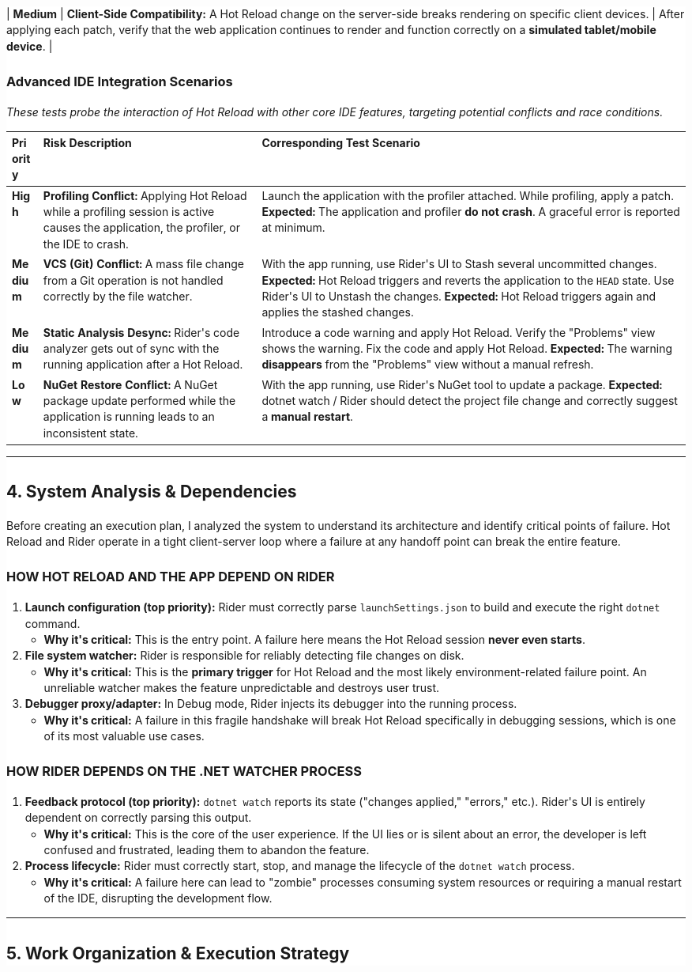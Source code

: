 | **Medium**   | **Client-Side Compatibility:** A Hot Reload change on the server-side breaks rendering on specific client devices.                                                                   | After applying each patch, verify that the web application continues to render and function correctly on a **simulated tablet/mobile device**.                                                                                                                                                                                                                                                                                                                                                                                                                                                                                                                                    |

### Advanced IDE Integration Scenarios
*These tests probe the interaction of Hot Reload with other core IDE features, targeting potential conflicts and race conditions.*

| Priority   | Risk Description                                                                                                                           | Corresponding Test Scenario                                                                                                                                                                                                                                                   |
|:-----------|:-------------------------------------------------------------------------------------------------------------------------------------------|:------------------------------------------------------------------------------------------------------------------------------------------------------------------------------------------------------------------------------------------------------------------------------|
| **High**   | **Profiling Conflict:** Applying Hot Reload while a profiling session is active causes the application, the profiler, or the IDE to crash. | Launch the application with the profiler attached. While profiling, apply a patch. **Expected:** The application and profiler **do not crash**. A graceful error is reported at minimum.                                                                                      |
| **Medium** | **VCS (Git) Conflict:** A mass file change from a Git operation is not handled correctly by the file watcher.                              | With the app running, use Rider's UI to Stash several uncommitted changes. **Expected:** Hot Reload triggers and reverts the application to the `HEAD` state. Use Rider's UI to Unstash the changes. **Expected:** Hot Reload triggers again and applies the stashed changes. |
| **Medium** | **Static Analysis Desync:** Rider's code analyzer gets out of sync with the running application after a Hot Reload.                        | Introduce a code warning and apply Hot Reload. Verify the "Problems" view shows the warning. Fix the code and apply Hot Reload. **Expected:** The warning **disappears** from the "Problems" view without a manual refresh.                                                   |
| **Low**    | **NuGet Restore Conflict:** A NuGet package update performed while the application is running leads to an inconsistent state.              | With the app running, use Rider's NuGet tool to update a package. **Expected:** dotnet watch / Rider should detect the project file change and correctly suggest a **manual restart**.                                                                                        |

---

## 4. System Analysis & Dependencies

Before creating an execution plan, I analyzed the system to understand its architecture and identify critical points of failure. Hot Reload and Rider operate in a tight client-server loop where a failure at any handoff point can break the entire feature.

### HOW HOT RELOAD AND THE APP DEPEND ON RIDER
1.  **Launch configuration (top priority):** Rider must correctly parse `launchSettings.json` to build and execute the right `dotnet` command.
    *   **Why it's critical:** This is the entry point. A failure here means the Hot Reload session **never even starts**.
2.  **File system watcher:** Rider is responsible for reliably detecting file changes on disk.
    *   **Why it's critical:** This is the **primary trigger** for Hot Reload and the most likely environment-related failure point. An unreliable watcher makes the feature unpredictable and destroys user trust.
3.  **Debugger proxy/adapter:** In Debug mode, Rider injects its debugger into the running process.
    *   **Why it's critical:** A failure in this fragile handshake will break Hot Reload specifically in debugging sessions, which is one of its most valuable use cases.

### HOW RIDER DEPENDS ON THE .NET WATCHER PROCESS
1.  **Feedback protocol (top priority):** `dotnet watch` reports its state ("changes applied," "errors," etc.). Rider's UI is entirely dependent on correctly parsing this output.
    *   **Why it's critical:** This is the core of the user experience. If the UI lies or is silent about an error, the developer is left confused and frustrated, leading them to abandon the feature.
2.  **Process lifecycle:** Rider must correctly start, stop, and manage the lifecycle of the `dotnet watch` process.
    *   **Why it's critical:** A failure here can lead to "zombie" processes consuming system resources or requiring a manual restart of the IDE, disrupting the development flow.

---

## 5. Work Organization & Execution Strategy
